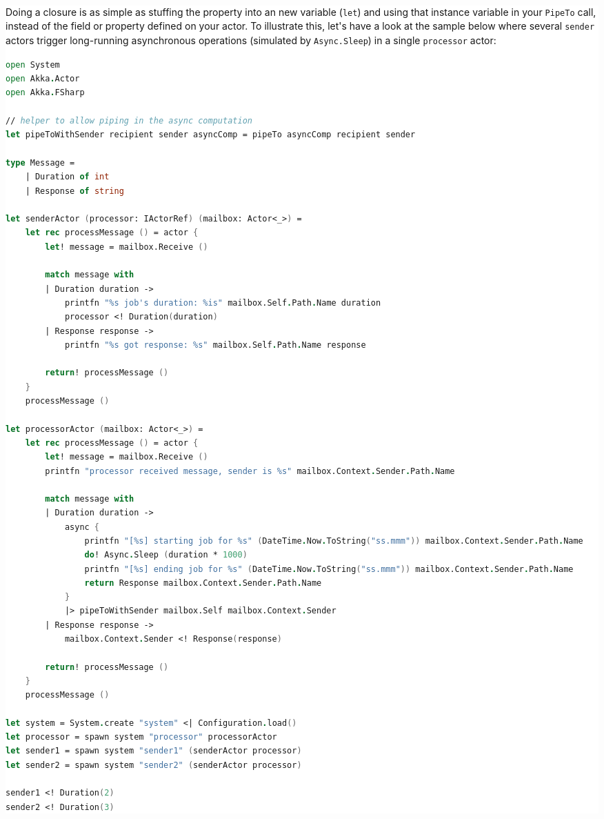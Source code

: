 Doing a closure is as simple as stuffing the property into an new variable (`let`) and using that instance variable in your `PipeTo` call, instead of the field or property defined on your actor. To illustrate this, let's have a look at the sample below where several `sender` actors trigger long-running asynchronous operations (simulated by `Async.Sleep`) in a single `processor` actor:

```fsharp
open System
open Akka.Actor
open Akka.FSharp

// helper to allow piping in the async computation
let pipeToWithSender recipient sender asyncComp = pipeTo asyncComp recipient sender

type Message =
    | Duration of int
    | Response of string

let senderActor (processor: IActorRef) (mailbox: Actor<_>) =
    let rec processMessage () = actor {
        let! message = mailbox.Receive ()
        
        match message with
        | Duration duration ->
            printfn "%s job's duration: %is" mailbox.Self.Path.Name duration
            processor <! Duration(duration)
        | Response response ->
            printfn "%s got response: %s" mailbox.Self.Path.Name response

        return! processMessage ()
    }
    processMessage ()

let processorActor (mailbox: Actor<_>) =
    let rec processMessage () = actor {
        let! message = mailbox.Receive ()
        printfn "processor received message, sender is %s" mailbox.Context.Sender.Path.Name

        match message with
        | Duration duration ->
            async {
                printfn "[%s] starting job for %s" (DateTime.Now.ToString("ss.mmm")) mailbox.Context.Sender.Path.Name
                do! Async.Sleep (duration * 1000)
                printfn "[%s] ending job for %s" (DateTime.Now.ToString("ss.mmm")) mailbox.Context.Sender.Path.Name
                return Response mailbox.Context.Sender.Path.Name
            }
            |> pipeToWithSender mailbox.Self mailbox.Context.Sender
        | Response response ->
            mailbox.Context.Sender <! Response(response)

        return! processMessage ()
    }
    processMessage ()

let system = System.create "system" <| Configuration.load()
let processor = spawn system "processor" processorActor
let sender1 = spawn system "sender1" (senderActor processor)
let sender2 = spawn system "sender2" (senderActor processor)

sender1 <! Duration(2)
sender2 <! Duration(3)
```
